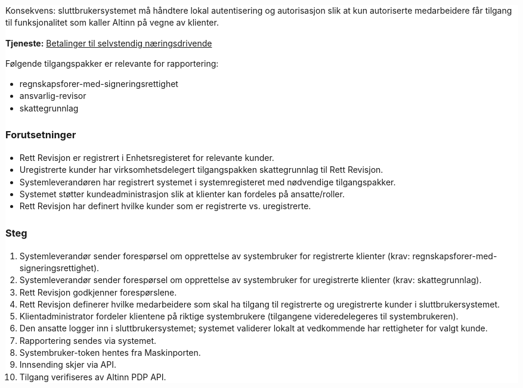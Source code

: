 Konsekvens: sluttbrukersystemet må håndtere lokal autentisering og autorisasjon slik at kun autoriserte medarbeidere får tilgang til funksjonalitet som kaller Altinn på vegne av klienter.

**Tjeneste:** [Betalinger til selvstendig næringsdrivende](https://www.skatteetaten.no/bedrift-og-organisasjon/rapportering-og-bransjer/tredjepartsopplysninger/andre-bransjer/betalinger-til-s-n/)

Følgende tilgangspakker er relevante for rapportering:

- regnskapsforer-med-signeringsrettighet
- ansvarlig-revisor
- skattegrunnlag

### Forutsetninger

- Rett Revisjon er registrert i Enhetsregisteret for relevante kunder.
- Uregistrerte kunder har virksomhetsdelegert tilgangspakken skattegrunnlag til Rett Revisjon.
- Systemleverandøren har registrert systemet i systemregisteret med nødvendige tilgangspakker.
- Systemet støtter kundeadministrasjon slik at klienter kan fordeles på ansatte/roller.
- Rett Revisjon har definert hvilke kunder som er registrerte vs. uregistrerte.

### Steg

1. Systemleverandør sender forespørsel om opprettelse av systembruker for registrerte klienter (krav: regnskapsforer-med-signeringsrettighet).
2. Systemleverandør sender forespørsel om opprettelse av systembruker for uregistrerte klienter (krav: skattegrunnlag).
3. Rett Revisjon godkjenner forespørslene.
4. Rett Revisjon definerer hvilke medarbeidere som skal ha tilgang til registrerte og uregistrerte kunder i sluttbrukersystemet.
5. Klientadministrator fordeler klientene på riktige systembrukere (tilgangene videredelegeres til systembrukeren).
6. Den ansatte logger inn i sluttbrukersystemet; systemet validerer lokalt at vedkommende har rettigheter for valgt kunde.
7. Rapportering sendes via systemet.
8. Systembruker-token hentes fra Maskinporten.
9. Innsending skjer via API.
10. Tilgang verifiseres av Altinn PDP API.
